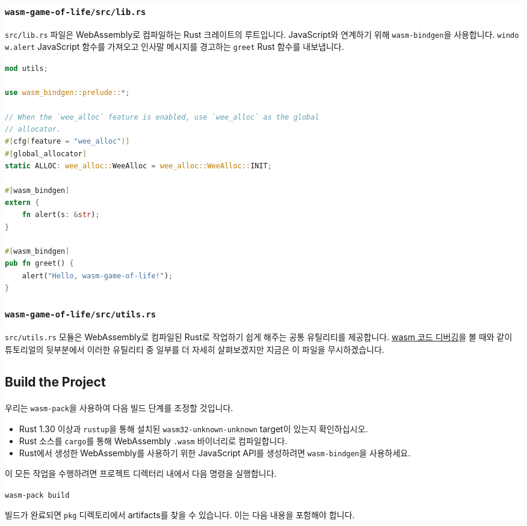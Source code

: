 

### `wasm-game-of-life/src/lib.rs`

`src/lib.rs` 파일은 WebAssembly로 컴파일하는 Rust 크레이트의 루트입니다. JavaScript와 연계하기 위해 `wasm-bindgen`을 사용합니다. `window.alert` JavaScript 함수를 가져오고 인사말 메시지를 경고하는 `greet` Rust 함수를 내보냅니다.



```rust
mod utils;

use wasm_bindgen::prelude::*;

// When the `wee_alloc` feature is enabled, use `wee_alloc` as the global
// allocator.
#[cfg(feature = "wee_alloc")]
#[global_allocator]
static ALLOC: wee_alloc::WeeAlloc = wee_alloc::WeeAlloc::INIT;

#[wasm_bindgen]
extern {
    fn alert(s: &str);
}

#[wasm_bindgen]
pub fn greet() {
    alert("Hello, wasm-game-of-life!");
}
```

### `wasm-game-of-life/src/utils.rs`

`src/utils.rs` 모듈은 WebAssembly로 컴파일된 Rust로 작업하기 쉽게 해주는 공통 유틸리티를 제공합니다. [wasm 코드 디버깅](debugging.html)을 볼 때와 같이 튜토리얼의 뒷부분에서 이러한 유틸리티 중 일부를 더 자세히 살펴보겠지만 지금은 이 파일을 무시하겠습니다.



## Build the Project

우리는 `wasm-pack`을 사용하여 다음 빌드 단계를 조정할 것입니다.


* Rust 1.30 이상과 `rustup`을 통해 설치된 `wasm32-unknown-unknown` target이 있는지 확인하십시오.
* Rust 소스를 `cargo`를 통해 WebAssembly `.wasm` 바이너리로 컴파일합니다.
* Rust에서 생성한 WebAssembly를 사용하기 위한 JavaScript API를 생성하려면 `wasm-bindgen`을 사용하세요.



이 모든 작업을 수행하려면 프로젝트 디렉터리 내에서 다음 명령을 실행합니다.


```
wasm-pack build
```

빌드가 완료되면 `pkg` 디렉토리에서 artifacts를 찾을 수 있습니다. 이는 다음 내용을 포함해야 합니다.



[TypeScript]: http://www.typescriptlang.org/
[package.json]: https://docs.npmjs.com/files/package.json
[create-wasm-app]: https://github.com/rustwasm/create-wasm-app
[번들러 없이]: https://rustwasm.github.io/docs/wasm-bindgen/examples/without-a-bundler.html